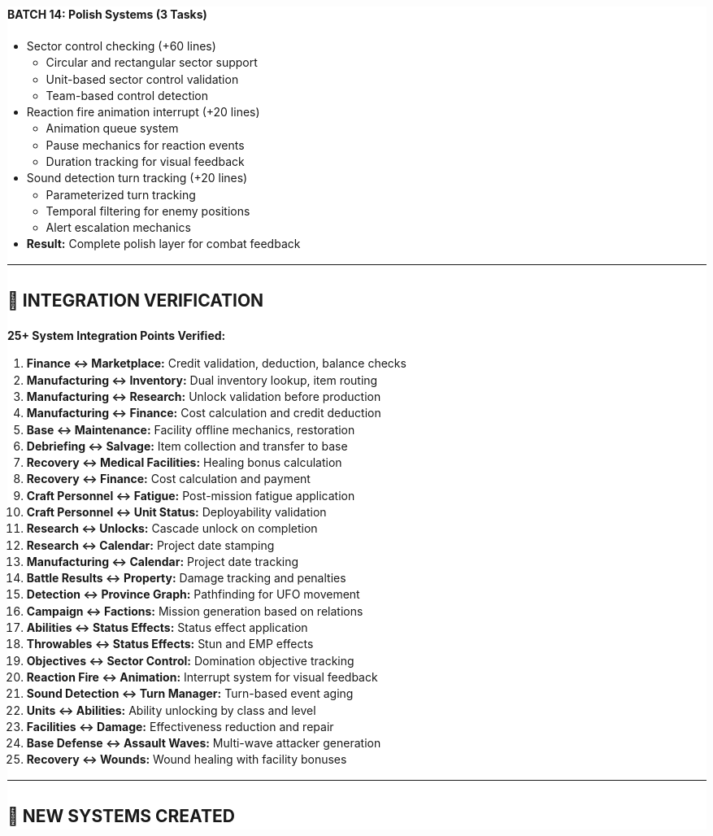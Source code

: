 #### BATCH 14: Polish Systems (3 Tasks)
- Sector control checking (+60 lines)
  - Circular and rectangular sector support
  - Unit-based sector control validation
  - Team-based control detection
- Reaction fire animation interrupt (+20 lines)
  - Animation queue system
  - Pause mechanics for reaction events
  - Duration tracking for visual feedback
- Sound detection turn tracking (+20 lines)
  - Parameterized turn tracking
  - Temporal filtering for enemy positions
  - Alert escalation mechanics
- **Result:** Complete polish layer for combat feedback

---

## 🔌 INTEGRATION VERIFICATION

**25+ System Integration Points Verified:**

1. **Finance ↔ Marketplace:** Credit validation, deduction, balance checks
2. **Manufacturing ↔ Inventory:** Dual inventory lookup, item routing
3. **Manufacturing ↔ Research:** Unlock validation before production
4. **Manufacturing ↔ Finance:** Cost calculation and credit deduction
5. **Base ↔ Maintenance:** Facility offline mechanics, restoration
6. **Debriefing ↔ Salvage:** Item collection and transfer to base
7. **Recovery ↔ Medical Facilities:** Healing bonus calculation
8. **Recovery ↔ Finance:** Cost calculation and payment
9. **Craft Personnel ↔ Fatigue:** Post-mission fatigue application
10. **Craft Personnel ↔ Unit Status:** Deployability validation
11. **Research ↔ Unlocks:** Cascade unlock on completion
12. **Research ↔ Calendar:** Project date stamping
13. **Manufacturing ↔ Calendar:** Project date tracking
14. **Battle Results ↔ Property:** Damage tracking and penalties
15. **Detection ↔ Province Graph:** Pathfinding for UFO movement
16. **Campaign ↔ Factions:** Mission generation based on relations
17. **Abilities ↔ Status Effects:** Status effect application
18. **Throwables ↔ Status Effects:** Stun and EMP effects
19. **Objectives ↔ Sector Control:** Domination objective tracking
20. **Reaction Fire ↔ Animation:** Interrupt system for visual feedback
21. **Sound Detection ↔ Turn Manager:** Turn-based event aging
22. **Units ↔ Abilities:** Ability unlocking by class and level
23. **Facilities ↔ Damage:** Effectiveness reduction and repair
24. **Base Defense ↔ Assault Waves:** Multi-wave attacker generation
25. **Recovery ↔ Wounds:** Wound healing with facility bonuses

---

## 📁 NEW SYSTEMS CREATED
